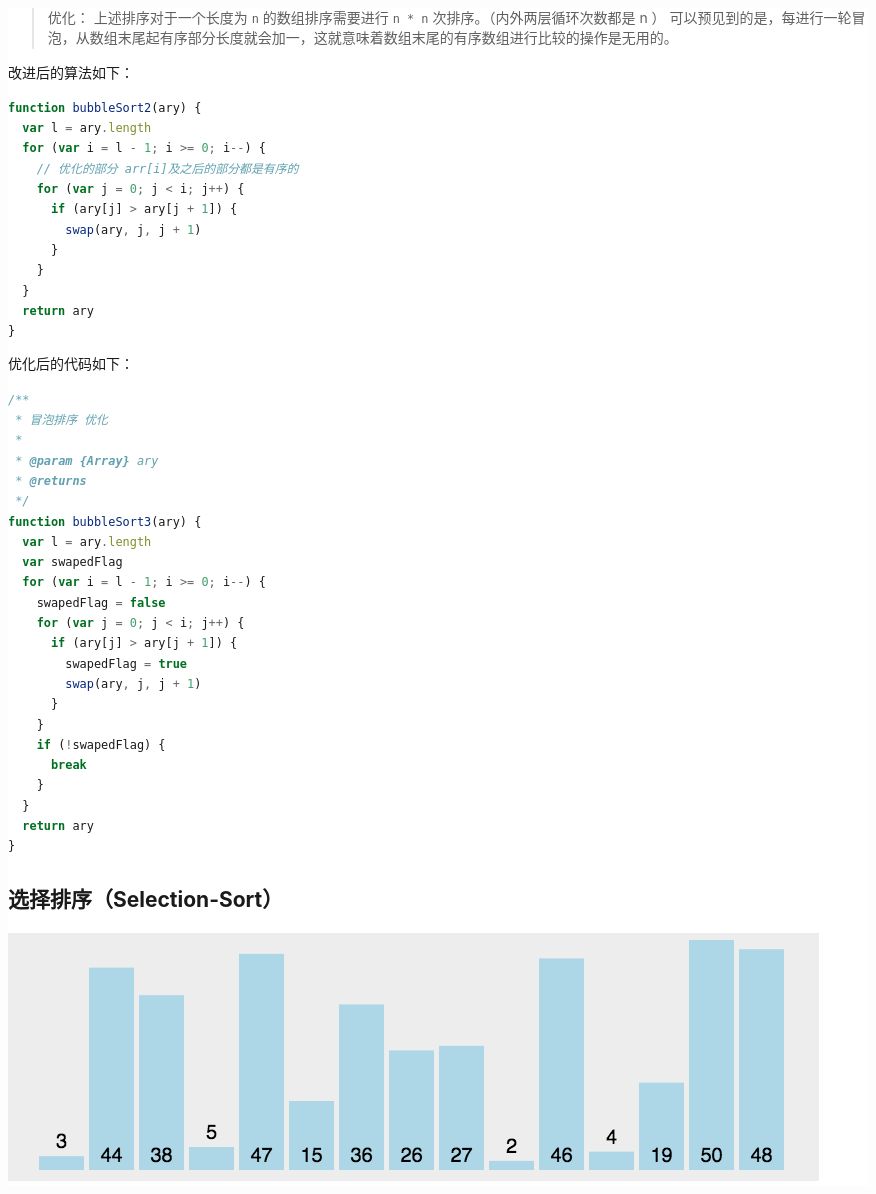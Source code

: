 > 优化： 上述排序对于一个长度为 `n` 的数组排序需要进行 `n * n` 次排序。（内外两层循环次数都是 n ） 可以预见到的是，每进行一轮冒泡，从数组末尾起有序部分长度就会加一，这就意味着数组末尾的有序数组进行比较的操作是无用的。

改进后的算法如下：

```js
function bubbleSort2(ary) {
  var l = ary.length
  for (var i = l - 1; i >= 0; i--) {
    // 优化的部分 arr[i]及之后的部分都是有序的
    for (var j = 0; j < i; j++) {
      if (ary[j] > ary[j + 1]) {
        swap(ary, j, j + 1)
      }
    }
  }
  return ary
}
```

优化后的代码如下：

```js
/**
 * 冒泡排序 优化
 *
 * @param {Array} ary
 * @returns
 */
function bubbleSort3(ary) {
  var l = ary.length
  var swapedFlag
  for (var i = l - 1; i >= 0; i--) {
    swapedFlag = false
    for (var j = 0; j < i; j++) {
      if (ary[j] > ary[j + 1]) {
        swapedFlag = true
        swap(ary, j, j + 1)
      }
    }
    if (!swapedFlag) {
      break
    }
  }
  return ary
}
```

## 选择排序（Selection-Sort）

![](./images/Selection-Sort.gif)
